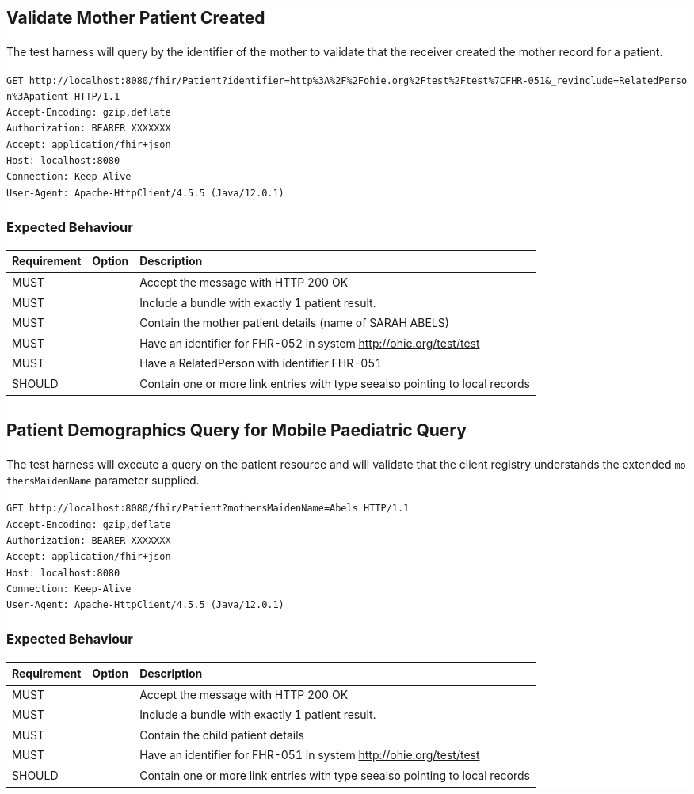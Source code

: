 ## Validate Mother Patient Created 

The test harness will query by the identifier of the mother to validate that the receiver created the mother record for a patient.

```http
GET http://localhost:8080/fhir/Patient?identifier=http%3A%2F%2Fohie.org%2Ftest%2Ftest%7CFHR-051&_revinclude=RelatedPerson%3Apatient HTTP/1.1
Accept-Encoding: gzip,deflate
Authorization: BEARER XXXXXXX
Accept: application/fhir+json
Host: localhost:8080
Connection: Keep-Alive
User-Agent: Apache-HttpClient/4.5.5 (Java/12.0.1)

```

### Expected Behaviour

| Requirement | Option | Description |
| :--- | :--- | :--- |
| MUST |  | Accept the message with HTTP 200 OK |
| MUST |  | Include a bundle with exactly 1 patient result. |
| MUST |  | Contain the mother  patient details  \(name of SARAH ABELS\) |
| MUST |  | Have an identifier for FHR-052 in system http://ohie.org/test/test |
| MUST |  | Have a RelatedPerson with identifier FHR-051 |
| SHOULD |  | Contain one or more link entries with type seealso pointing to local records |

## Patient Demographics Query for Mobile Paediatric Query

The test harness will execute a query on the patient resource and will validate that the client registry understands the extended `mothersMaidenName` parameter supplied.

```http
GET http://localhost:8080/fhir/Patient?mothersMaidenName=Abels HTTP/1.1
Accept-Encoding: gzip,deflate
Authorization: BEARER XXXXXXX
Accept: application/fhir+json
Host: localhost:8080
Connection: Keep-Alive
User-Agent: Apache-HttpClient/4.5.5 (Java/12.0.1)

```

### Expected Behaviour

| Requirement | Option | Description |
| :--- | :--- | :--- |
| MUST |  | Accept the message with HTTP 200 OK |
| MUST |  | Include a bundle with exactly 1 patient result. |
| MUST |  | Contain the child patient details |
| MUST |  | Have an identifier for FHR-051 in system http://ohie.org/test/test |
| SHOULD |  | Contain one or more link entries with type seealso pointing to local records |

